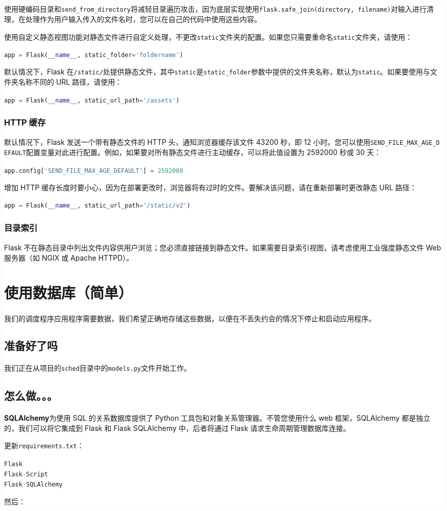 使用硬编码目录和`send_from_directory`将减轻目录遍历攻击，因为底层实现使用`flask.safe_join(directory, filename)`对输入进行清理，在处理作为用户输入传入的文件名时，您可以在自己的代码中使用这些内容。

使用自定义静态视图功能对静态文件进行自定义处理，不更改`static`文件夹的配置。如果您只需要重命名`static`文件夹，请使用：

```py
app = Flask(__name__, static_folder='foldername')
```

默认情况下，Flask 在`/static/`处提供静态文件，其中`static`是`static_folder`参数中提供的文件夹名称，默认为`static`。如果要使用与文件夹名称不同的 URL 路径，请使用：

```py
app = Flask(__name__, static_url_path='/assets')
```

### HTTP 缓存

默认情况下，Flask 发送一个带有静态文件的 HTTP 头，通知浏览器缓存该文件 43200 秒，即 12 小时。您可以使用`SEND_FILE_MAX_AGE_DEFAULT`配置变量对此进行配置。例如，如果要对所有静态文件进行主动缓存，可以将此值设置为 2592000 秒或 30 天：

```py
app.config['SEND_FILE_MAX_AGE_DEFAULT'] = 2592000
```

增加 HTTP 缓存长度时要小心，因为在部署更改时，浏览器将有过时的文件。要解决该问题，请在重新部署时更改静态 URL 路径：

```py
app = Flask(__name__, static_url_path='/static/v2')
```

### 目录索引

Flask 不在静态目录中列出文件内容供用户浏览；您必须直接链接到静态文件。如果需要目录索引视图，请考虑使用工业强度静态文件 Web 服务器（如 NGIX 或 Apache HTTPD）。

# 使用数据库（简单）

我们的调度程序应用程序需要数据，我们希望正确地存储这些数据，以便在不丢失约会的情况下停止和启动应用程序。

## 准备好了吗

我们正在从项目的`sched`目录中的`models.py`文件开始工作。

## 怎么做。。。

**SQLAlchemy**为使用 SQL 的关系数据库提供了 Python 工具包和对象关系管理器。不管您使用什么 web 框架，SQLAlchemy 都是独立的，我们可以将它集成到 Flask 和 Flask SQLAlchemy 中，后者将通过 Flask 请求生命周期管理数据库连接。

更新`requirements.txt`：

```py
Flask
Flask-Script
Flask-SQLAlchemy
```

然后：
